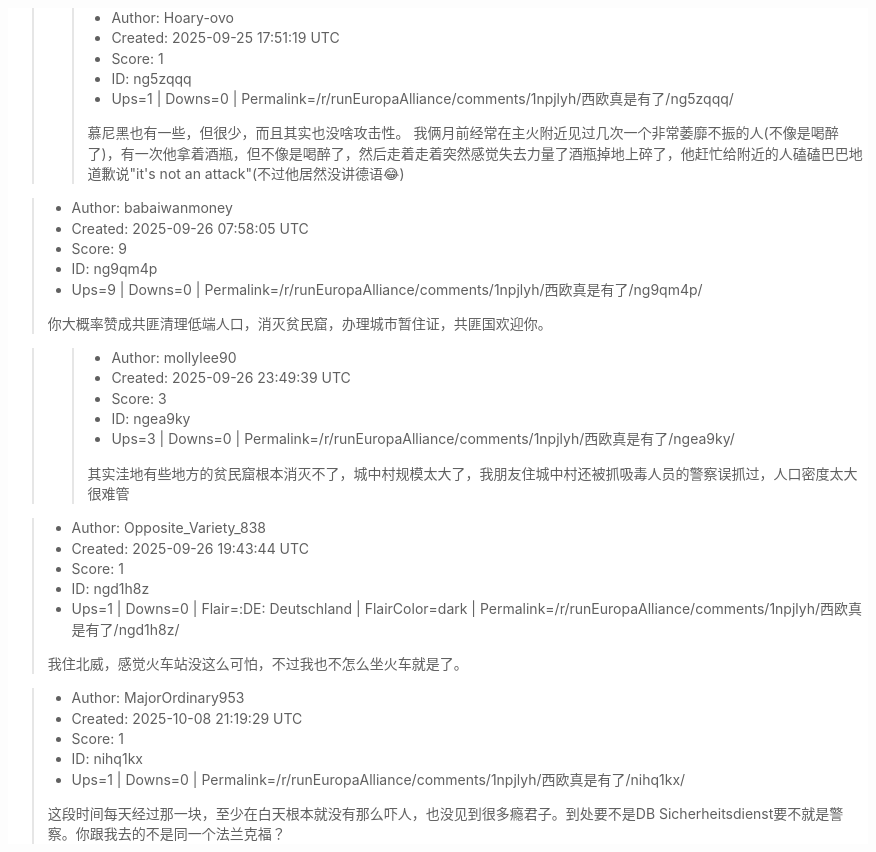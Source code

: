>> - Author: Hoary-ovo
>> - Created: 2025-09-25 17:51:19 UTC
>> - Score: 1
>> - ID: ng5zqqq
>> - Ups=1 | Downs=0 | Permalink=/r/runEuropaAlliance/comments/1npjlyh/西欧真是有了/ng5zqqq/
>>
>> 慕尼黑也有一些，但很少，而且其实也没啥攻击性。
>> 我俩月前经常在主火附近见过几次一个非常萎靡不振的人(不像是喝醉了)，有一次他拿着酒瓶，但不像是喝醉了，然后走着走着突然感觉失去力量了酒瓶掉地上碎了，他赶忙给附近的人磕磕巴巴地道歉说"it's not an attack"(不过他居然没讲德语😂)

> - Author: babaiwanmoney
> - Created: 2025-09-26 07:58:05 UTC
> - Score: 9
> - ID: ng9qm4p
> - Ups=9 | Downs=0 | Permalink=/r/runEuropaAlliance/comments/1npjlyh/西欧真是有了/ng9qm4p/
>
> 你大概率赞成共匪清理低端人口，消灭贫民窟，办理城市暂住证，共匪国欢迎你。

>> - Author: mollylee90
>> - Created: 2025-09-26 23:49:39 UTC
>> - Score: 3
>> - ID: ngea9ky
>> - Ups=3 | Downs=0 | Permalink=/r/runEuropaAlliance/comments/1npjlyh/西欧真是有了/ngea9ky/
>>
>> 其实洼地有些地方的贫民窟根本消灭不了，城中村规模太大了，我朋友住城中村还被抓吸毒人员的警察误抓过，人口密度太大很难管

> - Author: Opposite_Variety_838
> - Created: 2025-09-26 19:43:44 UTC
> - Score: 1
> - ID: ngd1h8z
> - Ups=1 | Downs=0 | Flair=:DE: Deutschland | FlairColor=dark | Permalink=/r/runEuropaAlliance/comments/1npjlyh/西欧真是有了/ngd1h8z/
>
> 我住北威，感觉火车站没这么可怕，不过我也不怎么坐火车就是了。

> - Author: MajorOrdinary953
> - Created: 2025-10-08 21:19:29 UTC
> - Score: 1
> - ID: nihq1kx
> - Ups=1 | Downs=0 | Permalink=/r/runEuropaAlliance/comments/1npjlyh/西欧真是有了/nihq1kx/
>
> 这段时间每天经过那一块，至少在白天根本就没有那么吓人，也没见到很多瘾君子。到处要不是DB Sicherheitsdienst要不就是警察。你跟我去的不是同一个法兰克福？
